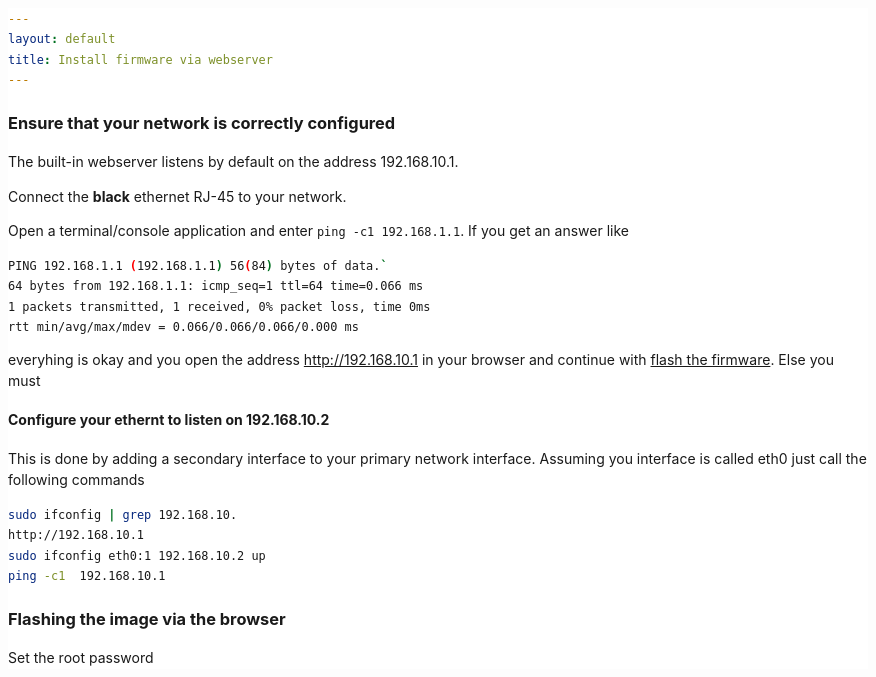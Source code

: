 ```yaml
---
layout: default
title: Install firmware via webserver
---
```



### Ensure that your network is correctly configured

The built-in webserver listens by default on the address 192.168.10.1.

Connect the **black** ethernet RJ-45 to your network.

Open a terminal/console application and enter `ping -c1 192.168.1.1`. If you get an answer like

```bash
PING 192.168.1.1 (192.168.1.1) 56(84) bytes of data.`
64 bytes from 192.168.1.1: icmp_seq=1 ttl=64 time=0.066 ms
1 packets transmitted, 1 received, 0% packet loss, time 0ms
rtt min/avg/max/mdev = 0.066/0.066/0.066/0.000 ms
```

everyhing is okay and you open the address http://192.168.10.1 in your browser and continue with [flash the firmware](#flash_iamge).
Else you must

#### Configure your ethernt to listen on 192.168.10.2

This is done by adding a secondary interface to your primary network interface. Assuming you interface is called eth0 just call the following commands

```bash
sudo ifconfig | grep 192.168.10.
http://192.168.10.1
sudo ifconfig eth0:1 192.168.10.2 up
ping -c1  192.168.10.1
```

### Flashing the image via the browser  <a name="flash_iamge"></a>

Set the root password
